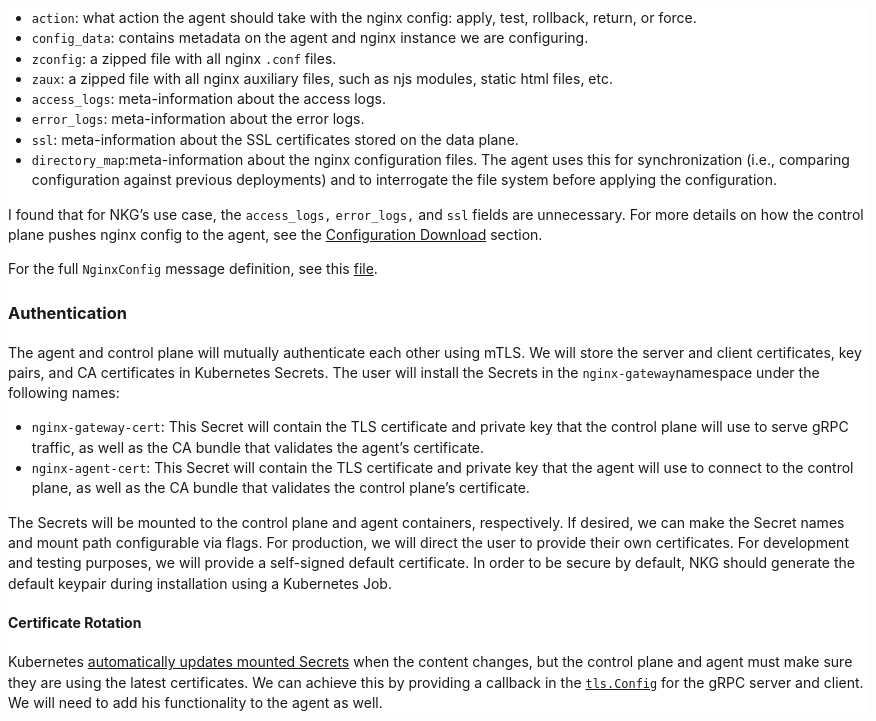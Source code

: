 * `action`: what action the agent should take with the nginx config: apply, test, rollback, return, or force.
* `config_data`: contains metadata on the agent and nginx instance we are configuring.
* `zconfig`: a zipped file with all nginx `.conf` files.
* `zaux`: a zipped file with all nginx auxiliary files, such as njs modules, static html files, etc.
* `access_logs`: meta-information about the access logs.
* `error_logs`: meta-information about the error logs.
* `ssl`: meta-information about the SSL certificates stored on the data plane.
* `directory_map`:meta-information about the nginx configuration files. The agent uses this for synchronization (i.e.,
  comparing configuration against previous deployments) and to interrogate the file system before applying the
  configuration.

I found that for NKG’s use case, the `access_logs,` `error_logs,` and `ssl` fields are unnecessary. For more details on
how the control plane pushes nginx config to the agent, see the [Configuration Download](#configuration-download)
section.

For the full `NginxConfig` message definition, see
this [file](https://github.com/nginx/agent/blob/main/sdk/proto/nginx.proto).

### Authentication

The agent and control plane will mutually authenticate each other using mTLS. We will store the server and client
certificates, key pairs, and CA certificates in Kubernetes Secrets. The user will install the Secrets in
the `nginx-gateway`namespace under the following names:

- `nginx-gateway-cert`: This Secret will contain the TLS certificate and private key that the control plane will use to
  serve gRPC traffic, as well as the CA bundle that validates the agent’s certificate.
- `nginx-agent-cert`: This Secret will contain the TLS certificate and private key that the agent will use to connect to
  the control plane, as well as the CA bundle that validates the control plane’s certificate.

The Secrets will be mounted to the control plane and agent containers, respectively. If desired, we can make the Secret
names and mount path configurable via flags. For production, we will direct the user to provide their own certificates.
For development and testing purposes, we will provide a self-signed default certificate. In order to be secure by
default, NKG should generate the default keypair during installation using a Kubernetes Job.

#### Certificate Rotation

Kubernetes [automatically updates mounted Secrets][auto-update-secrets] when the content changes, but the control plane
and agent must make sure they are using the latest certificates. We can achieve this by providing a callback in
the [`tls.Config`][tls-config] for the gRPC server and client. We will need to add his functionality to the agent as
well.


[controller]: https://docs.nginx.com/nginx-controller/api/overview/
[nplus]: http://nginx.org/en/docs/http/ngx_http_api_module.html
[xds]: https://www.envoyproxy.io/docs/envoy/latest/api-docs/xds_protocol
[xds-wg]: https://github.com/cncf/xds
[auto-update-secrets]: https://kubernetes.io/docs/concepts/configuration/secret/#mounted-secrets-are-updated-automatically
[tls-config]: https://pkg.go.dev/crypto/tls#Config
[token-review]: https://kubernetes.io/docs/reference/kubernetes-api/authentication-resources/token-review-v1/
[bound-token-gke]: https://cloud.google.com/blog/products/containers-kubernetes/kubernetes-bound-service-account-tokens
[token-request]: https://kubernetes.io/docs/reference/kubernetes-api/authentication-resources/token-request-v1/
[projected-volume]: https://kubernetes.io/docs/reference/access-authn-authz/service-accounts-admin/#bound-service-account-token-volume
[client]: https://github.com/nginx/agent/blob/ea3a1b4df5d7ecf95bd3d9297d26e420f5e1dd57/sdk/proto/command_svc.pb.go#L59
[server]: https://github.com/nginx/agent/blob/ea3a1b4df5d7ecf95bd3d9297d26e420f5e1dd57/sdk/proto/command_svc.pb.go#L184
[connect]: https://github.com/nginx/agent/blob/ea3a1b4df5d7ecf95bd3d9297d26e420f5e1dd57/sdk/proto/agent.pb.go#L92
[response]: https://github.com/nginx/agent/blob/ea3a1b4df5d7ecf95bd3d9297d26e420f5e1dd57/sdk/proto/agent.pb.go#L226
[internal-config]: https://github.com/nginxinc/nginx-kubernetes-gateway/blob/main/internal/nginx/config/http/config.go
[zip-file]: https://github.com/nginx/agent/blob/ea3a1b4df5d7ecf95bd3d9297d26e420f5e1dd57/sdk/proto/common.pb.go#L668
[zip-writer]: https://github.com/nginx/agent/blob/ea3a1b4df5d7ecf95bd3d9297d26e420f5e1dd57/sdk/zip/zipped_file.go#L36
[directory-map]: https://github.com/nginx/agent/blob/ea3a1b4df5d7ecf95bd3d9297d26e420f5e1dd57/sdk/proto/common.pb.go#L99
[action]: https://github.com/nginx/agent/blob/ea3a1b4df5d7ecf95bd3d9297d26e420f5e1dd57/sdk/proto/nginx.pb.go#L26
[gw-tls-config]: https://gateway-api.sigs.k8s.io/v1alpha2/references/spec/#gateway.networking.k8s.io%2fv1beta1.GatewayTLSConfig
[sds]: https://www.envoyproxy.io/docs/envoy/latest/configuration/security/secret
[host-path]: https://kubernetes.io/docs/concepts/storage/volumes/#hostpath
[config-resp]: https://github.com/nginx/agent/blob/ea3a1b4df5d7ecf95bd3d9297d26e420f5e1dd57/sdk/proto/command.pb.go#L891
[agent-config]: https://github.com/nginx/agent/blob/ea3a1b4df5d7ecf95bd3d9297d26e420f5e1dd57/sdk/proto/agent.pb.go#L320
[cli]: https://docs.nginx.com/nginx-management-suite/nginx-agent/install-nginx-agent/#nginx-agent-cli-flags-usage
[performance]: https://github.com/nginx/agent/blob/main/test/performance/user_workflow_test.go